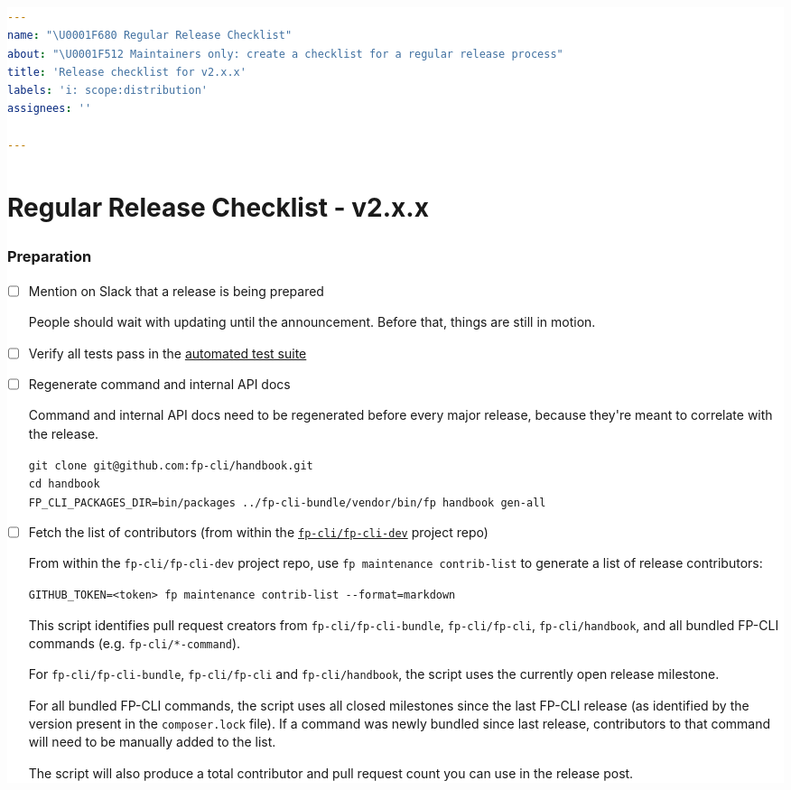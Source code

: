 ```yaml
---
name: "\U0001F680 Regular Release Checklist"
about: "\U0001F512 Maintainers only: create a checklist for a regular release process"
title: 'Release checklist for v2.x.x'
labels: 'i: scope:distribution'
assignees: ''

---
```

# Regular Release Checklist - v2.x.x

### Preparation

- [ ] Mention on Slack that a release is being prepared

    People should wait with updating until the announcement. Before that, things are still in motion.

- [ ] Verify all tests pass in the [automated test suite](https://github.com/fp-cli/automated-tests)

- [ ] Regenerate command and internal API docs

    Command and internal API docs need to be regenerated before every major release, because they're meant to correlate with the release.

    ```
    git clone git@github.com:fp-cli/handbook.git
    cd handbook
    FP_CLI_PACKAGES_DIR=bin/packages ../fp-cli-bundle/vendor/bin/fp handbook gen-all
    ```

- [ ] Fetch the list of contributors (from within the [`fp-cli/fp-cli-dev`](https://githubcom/fp-cli/fp-cli-dev/) project repo)

    From within the `fp-cli/fp-cli-dev` project repo, use `fp maintenance contrib-list` to generate a list of release contributors:

    ```
    GITHUB_TOKEN=<token> fp maintenance contrib-list --format=markdown
    ```

    This script identifies pull request creators from `fp-cli/fp-cli-bundle`, `fp-cli/fp-cli`, `fp-cli/handbook`, and all bundled FP-CLI commands (e.g. `fp-cli/*-command`).

    For `fp-cli/fp-cli-bundle`, `fp-cli/fp-cli` and `fp-cli/handbook`, the script uses the currently open release milestone.

    For all bundled FP-CLI commands, the script uses all closed milestones since the last FP-CLI release (as identified by the version present in the `composer.lock` file). If a command was newly bundled since last release, contributors to that command will need to be manually added to the list.

    The script will also produce a total contributor and pull request count you can use in the release post.
